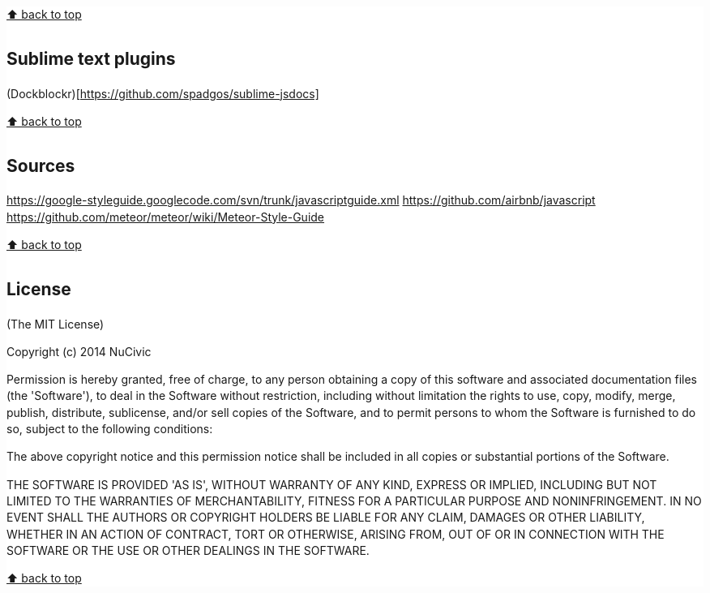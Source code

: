 [⬆ back to top](#)


Sublime text plugins
------------------------------------------------------------------------------
(Dockblockr)[https://github.com/spadgos/sublime-jsdocs]

[⬆ back to top](#)


Sources
------------------------------------------------------------------------------
https://google-styleguide.googlecode.com/svn/trunk/javascriptguide.xml
https://github.com/airbnb/javascript
https://github.com/meteor/meteor/wiki/Meteor-Style-Guide

[⬆ back to top](#)

License
-------------------------------------------------------------------------------

(The MIT License)

Copyright (c) 2014 NuCivic

Permission is hereby granted, free of charge, to any person obtaining a copy of this software and associated documentation files (the 'Software'), to deal in the Software without restriction, including without limitation the rights to use, copy, modify, merge, publish, distribute, sublicense, and/or sell copies of the Software, and to permit persons to whom the Software is furnished to do so, subject to the following conditions:

The above copyright notice and this permission notice shall be included in all copies or substantial portions of the Software.

THE SOFTWARE IS PROVIDED 'AS IS', WITHOUT WARRANTY OF ANY KIND, EXPRESS OR IMPLIED, INCLUDING BUT NOT LIMITED TO THE WARRANTIES OF MERCHANTABILITY, FITNESS FOR A PARTICULAR PURPOSE AND NONINFRINGEMENT. IN NO EVENT SHALL THE AUTHORS OR COPYRIGHT HOLDERS BE LIABLE FOR ANY CLAIM, DAMAGES OR OTHER LIABILITY, WHETHER IN AN ACTION OF CONTRACT, TORT OR OTHERWISE, ARISING FROM, OUT OF OR IN CONNECTION WITH THE SOFTWARE OR THE USE OR OTHER DEALINGS IN THE SOFTWARE.

[⬆ back to top](#)